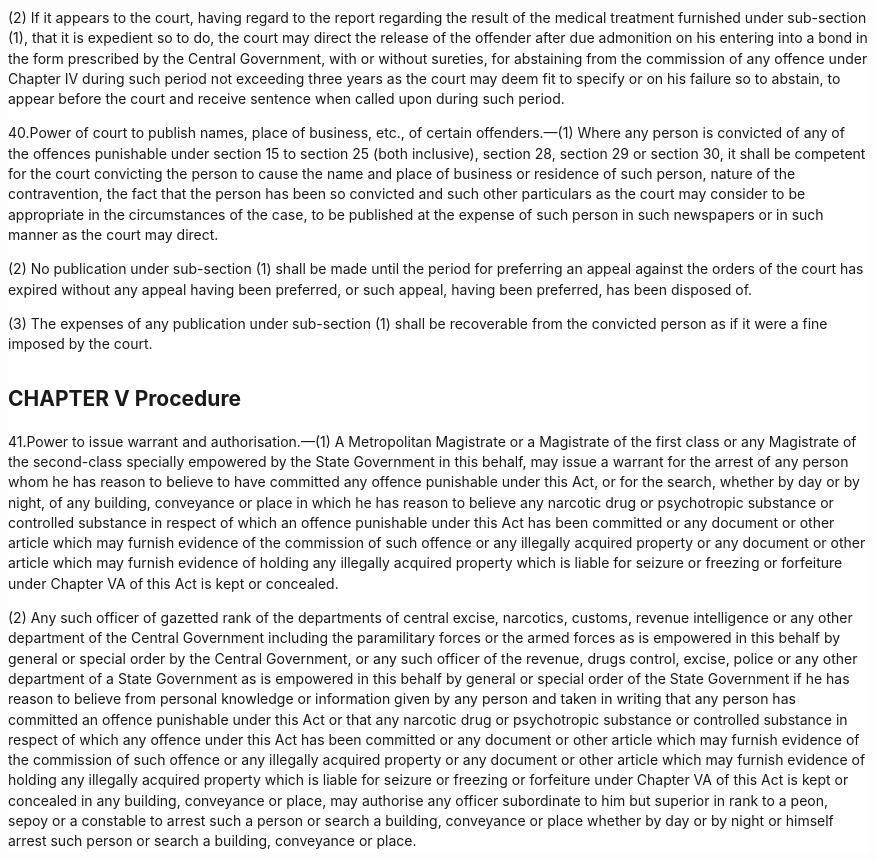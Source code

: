 (2)
If it appears to the court, having regard to the report regarding the result of the medical treatment furnished under sub-section (1), that it is expedient so to do, the court may direct the release of the offender after due admonition on his entering into a bond in the form prescribed by the Central Government, with or without sureties, for abstaining from the commission of any offence under Chapter IV during such period not exceeding three years as the court may deem fit to specify or on his failure so to abstain, to appear before the court and receive sentence when called upon during such period.

40.Power of court to publish names, place of business, etc., of certain offenders.—(1)
Where any person is convicted of any of the offences punishable under section 15 to section 25 (both inclusive), section 28, section 29 or section 30, it shall be competent for the court convicting the person to cause the name and place of business or residence of such person, nature of the contravention, the fact that the person has been so convicted and such other particulars as the court may consider to be appropriate in the circumstances of the case, to be published at the expense of such person in such newspapers or in such manner as the court may direct.

(2)
No publication under sub-section (1) shall be made until the period for preferring an appeal against the orders of the court has expired without any appeal having been preferred, or such appeal, having been preferred, has been disposed of.

(3)
The expenses of any publication under sub-section (1) shall be recoverable from the convicted person as if it were a fine imposed by the court.

## CHAPTER V Procedure

41.Power to issue warrant and authorisation.—(1)
A Metropolitan Magistrate or a Magistrate of the first class or any Magistrate of the second-class specially empowered by the State Government in this behalf, may issue a warrant for the arrest of any person whom he has reason to believe to have committed any offence punishable under this Act, or for the search, whether by day or by night, of any building, conveyance or place in which he has reason to believe any narcotic drug or psychotropic substance or controlled substance in respect of which an offence punishable under this Act has been committed or any document or other article which may furnish evidence of the commission of such offence or any illegally acquired property or any document or other article which may furnish evidence of holding any illegally acquired property which is liable for seizure or freezing or forfeiture under Chapter VA of this Act is kept or concealed.

(2)
Any such officer of gazetted rank of the departments of central excise, narcotics, customs, revenue intelligence or any other department of the Central Government including the paramilitary forces or the armed forces as is empowered in this behalf by general or special order by the Central Government, or any such officer of the revenue, drugs control, excise, police or any other department of a State Government as is empowered in this behalf by general or special order of the State Government if he has reason to believe from personal knowledge or information given by any person and taken in writing that any person has committed an offence punishable under this Act or that any narcotic drug or psychotropic substance or controlled substance in respect of which any offence under this Act has been committed or any document or other article which may furnish evidence of the commission of such offence or any illegally acquired property or any document or other article which may furnish evidence of holding any illegally acquired property which is liable for seizure or freezing or forfeiture under Chapter VA of this Act is kept or concealed in any building, conveyance or place, may authorise any officer subordinate to him but superior in rank to a peon, sepoy or a constable to arrest such a person or search a building, conveyance or place whether by day or by night or himself arrest such person or search a building, conveyance or place.
